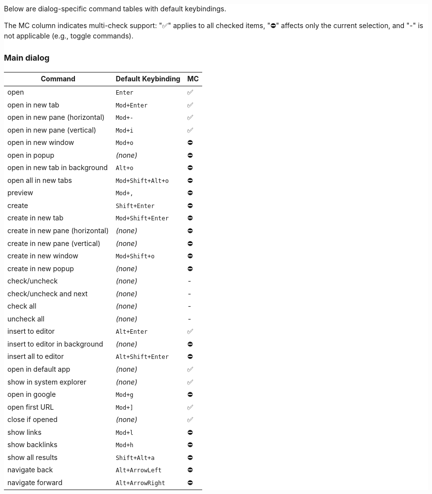 Below are dialog-specific command tables with default keybindings.

The MC column indicates multi-check support: "✅" applies to all checked items, "⛔" affects only the current selection, and "-" is not applicable (e.g., toggle commands).

### Main dialog


| Command                         | Default Keybinding | MC |
| ------------------------------- | ------------------ | -- |
| open                            | `Enter`            | ✅  |
| open in new tab                 | `Mod+Enter`        | ✅  |
| open in new pane (horizontal)   | `Mod+-`            | ✅  |
| open in new pane (vertical)     | `Mod+i`            | ✅  |
| open in new window              | `Mod+o`            | ⛔  |
| open in popup                   | _(none)_           | ⛔  |
| open in new tab in background   | `Alt+o`            | ⛔  |
| open all in new tabs            | `Mod+Shift+Alt+o`  | ⛔  |
| preview                         | `Mod+,`            | ⛔  |
| create                          | `Shift+Enter`      | ⛔  |
| create in new tab               | `Mod+Shift+Enter`  | ⛔  |
| create in new pane (horizontal) | _(none)_           | ⛔  |
| create in new pane (vertical)   | _(none)_           | ⛔  |
| create in new window            | `Mod+Shift+o`      | ⛔  |
| create in new popup             | _(none)_           | ⛔  |
| check/uncheck                   | _(none)_           | -  |
| check/uncheck and next          | _(none)_           | -  |
| check all                       | _(none)_           | -  |
| uncheck all                     | _(none)_           | -  |
| insert to editor                | `Alt+Enter`        | ✅  |
| insert to editor in background  | _(none)_           | ⛔  |
| insert all to editor            | `Alt+Shift+Enter`  | ⛔  |
| open in default app             | _(none)_           | ✅  |
| show in system explorer         | _(none)_           | ✅  |
| open in google                  | `Mod+g`            | ⛔  |
| open first URL                  | `Mod+]`            | ✅  |
| close if opened                 | _(none)_           | ✅  |
| show links                      | `Mod+l`            | ⛔  |
| show backlinks                  | `Mod+h`            | ⛔  |
| show all results                | `Shift+Alt+a`      | ⛔  |
| navigate back                   | `Alt+ArrowLeft`    | ⛔  |
| navigate forward                | `Alt+ArrowRight`   | ⛔  |